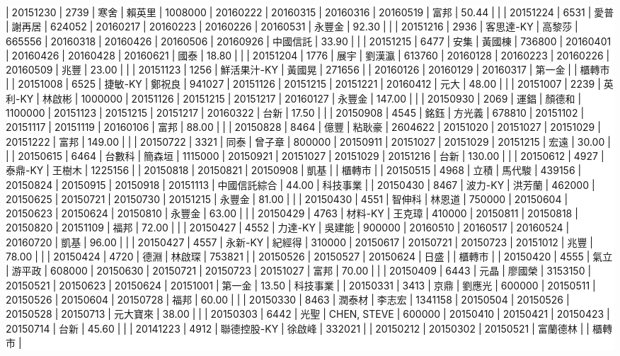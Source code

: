 | 20151230 | 2739 | 寒舍                  | 賴英里                                     | 1008000       | 20160222    | 20160315    | 20160316               | 20160519 | 富邦                      | 50.44  |                  |
| 20151224 | 6531 | 愛普                  | 謝再居                                     | 624052        | 20160217    | 20160223    | 20160226               | 20160531 | 永豐金                     | 92.30  |                  |
| 20151216 | 2936 | 客思達-KY              | 高黎莎                                     | 665556        | 20160318    | 20160426    | 20160506               | 20160926 | 中國信託                    | 33.90  |                  |
| 20151215 | 6477 | 安集                  | 黃國棟                                     | 736800        | 20160401    | 20160426    | 20160428               | 20160621 | 國泰                      | 18.80  |                  |
| 20151204 | 1776 | 展宇                  | 劉漢瀛                                     | 613760        | 20160128    | 20160223    | 20160226               | 20160509 | 兆豐                      | 23.00  |                  |
| 20151123 | 1256 | 鮮活果汁-KY             | 黃國晃                                     | 271656        |             | 20160126    | 20160129               | 20160317 | 第一金                     |        | 櫃轉市              |
| 20151008 | 6525 | 捷敏-KY               | 鄭祝良                                     | 941027        | 20151126    | 20151215    | 20151221               | 20160412 | 元大                      | 48.00  |                  |
| 20151007 | 2239 | 英利-KY               | 林啟彬                                     | 1000000       | 20151126    | 20151215    | 20151217               | 20160127 | 永豐金                     | 147.00 |                  |
| 20150930 | 2069 | 運錩                  | 顏德和                                     | 1100000       | 20151123    | 20151215    | 20151217               | 20160322 | 台新                      | 17.50  |                  |
| 20150908 | 4545 | 銘鈺                  | 方光義                                     | 678810        | 20151102    | 20151117    | 20151119               | 20160106 | 富邦                      | 88.00  |                  |
| 20150828 | 8464 | 億豐                  | 粘耿豪                                     | 2604622       | 20151020    | 20151027    | 20151029               | 20151222 | 富邦                      | 149.00 |                  |
| 20150722 | 3321 | 同泰                  | 曾子章                                     | 800000        | 20150911    | 20151027    | 20151029               | 20151215 | 宏遠                      | 30.00  |                  |
| 20150615 | 6464 | 台數科                 | 簡森垣                                     | 1115000       | 20150921    | 20151027    | 20151029               | 20151216 | 台新                      | 130.00 |                  |
| 20150612 | 4927 | 泰鼎-KY               | 王樹木                                     | 1225156       |             | 20150818    | 20150821               | 20150908 | 凱基                      |        | 櫃轉市              |
| 20150515 | 4968 | 立積                  | 馬代駿                                     | 439156        | 20150824    | 20150915    | 20150918               | 20151113 | 中國信託綜合                  | 44.00  | 科技事業             |
| 20150430 | 8467 | 波力-KY               | 洪芳蘭                                     | 462000        | 20150625    | 20150721    | 20150730               | 20151215 | 永豐金                     | 81.00  |                  |
| 20150430 | 4551 | 智伸科                 | 林恩道                                     | 750000        | 20150604    | 20150623    | 20150624               | 20150810 | 永豐金                     | 63.00  |                  |
| 20150429 | 4763 | 材料-KY               | 王克璋                                     | 410000        | 20150811    | 20150818    | 20150820               | 20151109 | 福邦                      | 72.00  |                  |
| 20150427 | 4552 | 力達-KY               | 吳建能                                     | 900000        | 20160510    | 20160517    | 20160524               | 20160720 | 凱基                      | 96.00  |                  |
| 20150427 | 4557 | 永新-KY               | 紀經得                                     | 310000        | 20150617    | 20150721    | 20150723               | 20151012 | 兆豐                      | 78.00  |                  |
| 20150424 | 4720 | 德淵                  | 林啟琛                                     | 753821        |             | 20150526    | 20150527               | 20150624 | 日盛                      |        | 櫃轉市              |
| 20150420 | 4555 | 氣立                  | 游平政                                     | 608000        | 20150630    | 20150721    | 20150723               | 20151027 | 富邦                      | 70.00  |                  |
| 20150409 | 6443 | 元晶                  | 廖國榮                                     | 3153150       | 20150521    | 20150623    | 20150624               | 20151001 | 第一金                     | 13.50  | 科技事業             |
| 20150331 | 3413 | 京鼎                  | 劉應光                                     | 600000        | 20150511    | 20150526    | 20150604               | 20150728 | 福邦                      | 60.00  |                  |
| 20150330 | 8463 | 潤泰材                 | 李志宏                                     | 1341158       | 20150504    | 20150526    | 20150528               | 20150713 | 元大寶來                    | 38.00  |                  |
| 20150303 | 6442 | 光聖                  | CHEN, STEVE                             | 600000        | 20150410    | 20150421    | 20150423               | 20150714 | 台新                      | 45.60  |                  |
| 20141223 | 4912 | 聯德控股-KY             | 徐啟峰                                     | 332021        |             | 20150212    | 20150302               | 20150521 | 富蘭德林                    |        | 櫃轉市              |
